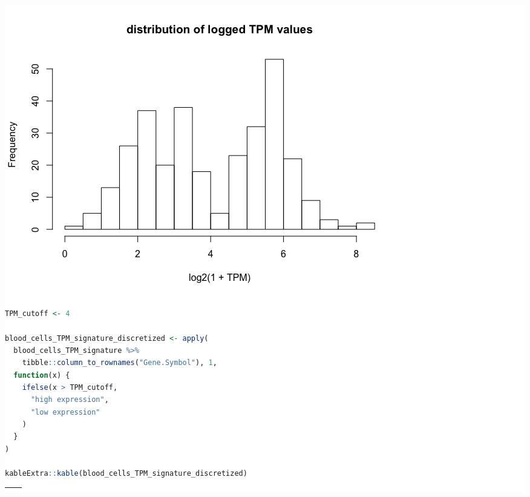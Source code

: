 ![](fig_6_cell_specific_signature_expression_files/figure-gfm/unnamed-chunk-1-1.png)

``` r
TPM_cutoff <- 4

blood_cells_TPM_signature_discretized <- apply(
  blood_cells_TPM_signature %>%
    tibble::column_to_rownames("Gene.Symbol"), 1,
  function(x) {
    ifelse(x > TPM_cutoff,
      "high expression",
      "low expression"
    )
  }
)

kableExtra::kable(blood_cells_TPM_signature_discretized)
```

<table>

<thead>

<tr>

<th style="text-align:left;">

</th>

<th style="text-align:left;">
